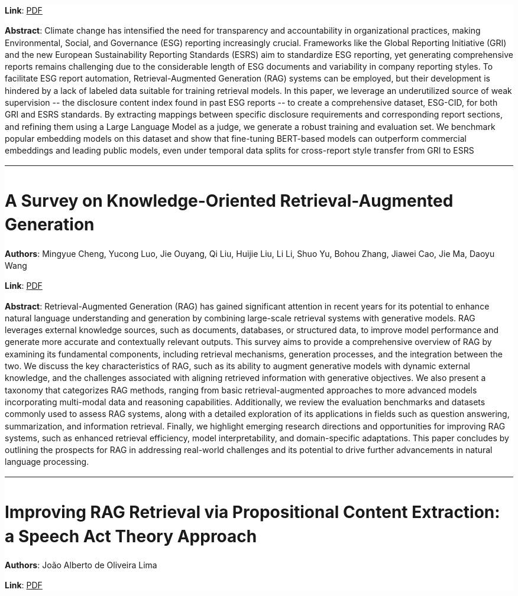 **Link**: [PDF](https://arxiv.org/pdf/2503.10674)  

**Abstract**: Climate change has intensified the need for transparency and accountability in organizational practices, making Environmental, Social, and Governance (ESG) reporting increasingly crucial. Frameworks like the Global Reporting Initiative (GRI) and the new European Sustainability Reporting Standards (ESRS) aim to standardize ESG reporting, yet generating comprehensive reports remains challenging due to the considerable length of ESG documents and variability in company reporting styles. To facilitate ESG report automation, Retrieval-Augmented Generation (RAG) systems can be employed, but their development is hindered by a lack of labeled data suitable for training retrieval models. In this paper, we leverage an underutilized source of weak supervision -- the disclosure content index found in past ESG reports -- to create a comprehensive dataset, ESG-CID, for both GRI and ESRS standards. By extracting mappings between specific disclosure requirements and corresponding report sections, and refining them using a Large Language Model as a judge, we generate a robust training and evaluation set. We benchmark popular embedding models on this dataset and show that fine-tuning BERT-based models can outperform commercial embeddings and leading public models, even under temporal data splits for cross-report style transfer from GRI to ESRS 

---
# A Survey on Knowledge-Oriented Retrieval-Augmented Generation 

**Authors**: Mingyue Cheng, Yucong Luo, Jie Ouyang, Qi Liu, Huijie Liu, Li Li, Shuo Yu, Bohou Zhang, Jiawei Cao, Jie Ma, Daoyu Wang  

**Link**: [PDF](https://arxiv.org/pdf/2503.10677)  

**Abstract**: Retrieval-Augmented Generation (RAG) has gained significant attention in recent years for its potential to enhance natural language understanding and generation by combining large-scale retrieval systems with generative models. RAG leverages external knowledge sources, such as documents, databases, or structured data, to improve model performance and generate more accurate and contextually relevant outputs. This survey aims to provide a comprehensive overview of RAG by examining its fundamental components, including retrieval mechanisms, generation processes, and the integration between the two. We discuss the key characteristics of RAG, such as its ability to augment generative models with dynamic external knowledge, and the challenges associated with aligning retrieved information with generative objectives. We also present a taxonomy that categorizes RAG methods, ranging from basic retrieval-augmented approaches to more advanced models incorporating multi-modal data and reasoning capabilities. Additionally, we review the evaluation benchmarks and datasets commonly used to assess RAG systems, along with a detailed exploration of its applications in fields such as question answering, summarization, and information retrieval. Finally, we highlight emerging research directions and opportunities for improving RAG systems, such as enhanced retrieval efficiency, model interpretability, and domain-specific adaptations. This paper concludes by outlining the prospects for RAG in addressing real-world challenges and its potential to drive further advancements in natural language processing. 

---
# Improving RAG Retrieval via Propositional Content Extraction: a Speech Act Theory Approach 

**Authors**: João Alberto de Oliveira Lima  

**Link**: [PDF](https://arxiv.org/pdf/2503.10654)  
